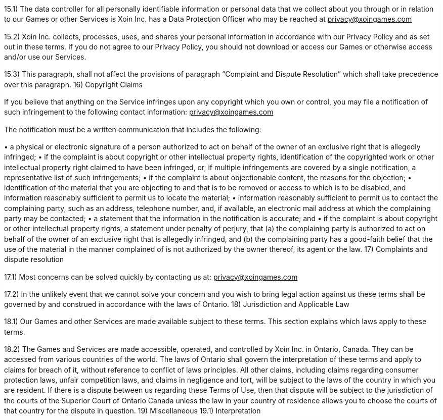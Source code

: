 15.1) The data controller for all personally identifiable information or personal data that we collect about you through or in relation to our Games or other Services is Xoin Inc. has a Data Protection Officer who may be reached at privacy@xoingames.com

15.2) Xoin Inc. collects, processes, uses, and shares your personal information in accordance with our Privacy Policy and as set out in these terms. If you do not agree to our Privacy Policy, you should not download or access our Games or otherwise access and/or use our Services.

15.3) This paragraph, shall not affect the provisions of paragraph “Complaint and Dispute Resolution” which shall take precedence over this paragraph.
16) Copyright Claims

If you believe that anything on the Service infringes upon any copyright which you own or control, you may file a notification of such infringement to the following contact information: privacy@xoingames.com

​The notification must be a written communication that includes the following:‎

  • a physical or electronic signature of a person authorized to act on behalf of the owner of an ‎exclusive right that is allegedly infringed;‎
  • if the complaint is about copyright or other intellectual property rights, identification of the ‎copyrighted work or other intellectual property right claimed to have been infringed, or, if ‎multiple infringements are covered by a single notification, a representative list of such ‎infringements;‎
  • if the complaint is about objectionable content, the reasons for the objection;‎
  • identification of the material that you are objecting to and that is to be removed or access to which ‎is to be disabled, and information reasonably sufficient to permit us to locate the material;‎
  • information reasonably sufficient to permit us to contact the complaining party, such as an ‎address, telephone number, and, if available, an electronic mail address at which the ‎complaining party may be contacted;‎
  • a statement that the information in the notification is accurate; and
  • if the complaint is about copyright or other intellectual property rights, a statement under penalty of ‎perjury, that (a) the complaining party is authorized to act on behalf of the owner of an exclusive right ‎that is allegedly infringed, and (b) the complaining party has a good-faith belief that the use of the material ‎in the manner complained of is not authorized by the owner thereof, its agent or the law.‎
17) Complaints and dispute resolution

17.1) Most concerns can be solved quickly by contacting us at: privacy@xoingames.com

17.2) In the unlikely event that we cannot solve your concern and you wish to bring legal action against us these terms shall be governed by and construed in accordance with the laws of Ontario.
18) Jurisdiction and Applicable Law

18.1) Our Games and other Services are made available subject to these terms. This section explains which laws apply to these terms.

18.2)  The Games and Services are made accessible, operated, and controlled by Xoin Inc. in Ontario, Canada. They can be accessed from various countries of the world. The laws of Ontario shall govern the interpretation of these terms and apply to claims for breach of it, without reference to conflict of laws principles. All other claims, including claims regarding consumer protection laws, unfair competition laws, and claims in negligence and tort, will be subject to the laws of the country in which you are resident. If there is a dispute between us regarding these Terms of Use, then that dispute will be subject to the jurisdiction of the courts of the Superior Court of Ontario Canada unless the law in your country of residence allows you to choose the courts of that country for the dispute in question.
19) Miscellaneous
19.1) Interpretation
